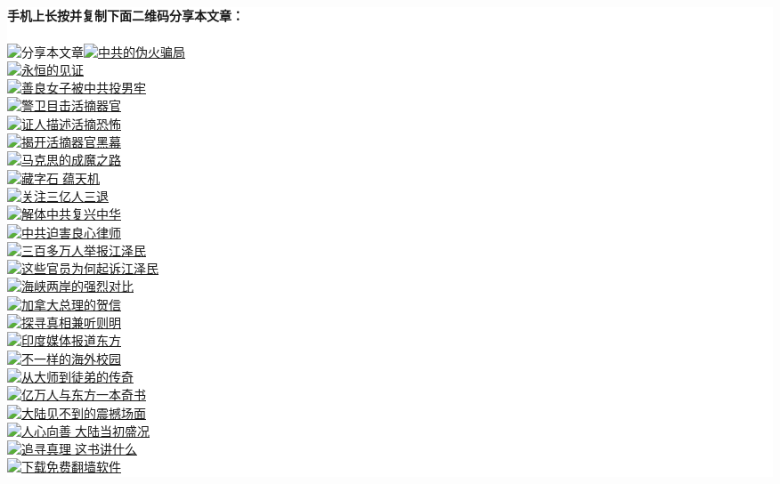 <strong>手机上长按并复制下面二维码分享本文章：</strong><br><br><img src="https://quickchart.io/qr?size=256&text=https://github.com/1992513/djy/blob/master/gb/19/9/12/n11516216.md%231" title="分享本文章"></td><td VALIGN=TOP><a href="https://github.com/1992513/djy/blob/master/gb/16/1/21/n4622075.md?dfh#1" target="_blank"><img src="https://raw.githubusercontent.com/1992513/djy/master/gb/300/wei-f1.jpg" title="中共的伪火骗局"  alt="中共的伪火骗局"></a><br><a href="https://github.com/1992513/www/blob/master/README.md?dfh#9" target="_blank"><img src="https://raw.githubusercontent.com/1992513/djy/master/gb/300/yong-h.jpg" title="永恒的见证"  alt="永恒的见证"></a><br><a href="https://github.com/1992513/djy/blob/master/gb/13/9/29/n3974789.md?dfh#1" target="_blank"><img src="https://raw.githubusercontent.com/1992513/djy/master/gb/300/shang-lnz.jpg" title="善良女子被中共投男牢"  alt="善良女子被中共投男牢"></a><br><a href="https://github.com/1992513/djy/blob/master/gb/16/3/16/n4663449.md?dfh#1" target="_blank"><img src="https://raw.githubusercontent.com/1992513/djy/master/gb/300/huo-z3.jpg" title="警卫目击活摘器官"  alt="警卫目击活摘器官"></a><br><a href="https://github.com/1992513/djy/blob/master/gb/16/8/7/n8177641.md?dfh#1" target="_blank"><img src="https://raw.githubusercontent.com/1992513/djy/master/gb/300/huo-z4.jpg" title="证人描述活摘恐怖"  alt="证人描述活摘恐怖"></a><br><a href="https://github.com/1992513/djy/blob/master/gb/10/4/19/n2881569.md?dfh#1" target="_blank"><img src="https://raw.githubusercontent.com/1992513/djy/master/gb/300/huo-z1.jpg" title="揭开活摘器官黑幕"  alt="揭开活摘器官黑幕"></a><br><a href="https://github.com/1992513/djy/blob/master/gb/10/11/7/n3077476.md?dfh#1" target="_blank"><img src="https://raw.githubusercontent.com/1992513/djy/master/gb/300/ma-ks.jpg" title="马克思的成魔之路"  alt="马克思的成魔之路"></a><br><a href="https://github.com/1992513/djy/blob/master/gb/14/6/9/n4173977.md?dfh#1" target="_blank"><img src="https://raw.githubusercontent.com/1992513/djy/master/gb/300/chang-zs.jpg" title="藏字石 蕴天机"  alt="藏字石 蕴天机"></a><br><a href="https://github.com/1992513/djy/blob/master/gb/18/5/10/n10381511.md?dfh#1" target="_blank"><img src="https://raw.githubusercontent.com/1992513/djy/master/gb/300/st1.jpg" title="关注三亿人三退"  alt="关注三亿人三退"></a><br><a href="https://github.com/1992513/djy/blob/master/gb/18/3/21/n10237682.md?dfh#1" target="_blank"><img src="https://raw.githubusercontent.com/1992513/djy/master/gb/300/jie-t.jpg" title="解体中共复兴中华"  alt="解体中共复兴中华"></a><br><a href="https://github.com/1992513/djy/blob/master/gb/9/2/9/n2422991.md?dfh#1" target="_blank"><img src="https://raw.githubusercontent.com/1992513/djy/master/gb/300/gao-zs.jpg" title="中共迫害良心律师"  alt="中共迫害良心律师"></a><br><a href="https://github.com/1992513/djy/blob/master/gb/18/12/9/n10900044.md?dfh#1" target="_blank"><img src="https://raw.githubusercontent.com/1992513/djy/master/gb/300/sj1.jpg" title="三百多万人举报江泽民"  alt="三百多万人举报江泽民"></a><br><a href="https://github.com/1992513/djy/blob/master/gb/18/8/28/n10672014.md?dfh#1" target="_blank"><img src="https://raw.githubusercontent.com/1992513/djy/master/gb/300/sj2.jpg" title="这些官员为何起诉江泽民"  alt="这些官员为何起诉江泽民"></a><br><a href="https://github.com/1992513/djy/blob/master/gb/8/12/18/n2367165.md?dfh#1" target="_blank"><img src="https://raw.githubusercontent.com/1992513/djy/master/gb/300/liangan.jpg" title="海峡两岸的强烈对比"  alt="海峡两岸的强烈对比"></a><br><a href="https://github.com/1992513/djy/blob/master/gb/15/12/10/n4593139.md?dfh#1" target="_blank"><img src="https://raw.githubusercontent.com/1992513/djy/master/gb/300/jia-ndzl.jpg" title="加拿大总理的贺信"  alt="加拿大总理的贺信"></a><br><a href="https://github.com/1992513/djy/blob/master/gb/11/6/17/n3289382.md?dfh#1" target="_blank"><img src="https://raw.githubusercontent.com/1992513/djy/master/gb/300/xiao-wd.jpg" title="探寻真相兼听则明"  alt="探寻真相兼听则明"></a><br><a href="https://github.com/1992513/djy/blob/master/gb/18/10/27/n10812623.md?dfh#1" target="_blank"><img src="https://raw.githubusercontent.com/1992513/djy/master/gb/300/yindu.jpg" title="印度媒体报道东方"  alt="印度媒体报道东方"></a><br><a href="https://github.com/1992513/djy/blob/master/gb/18/6/9/n10469652.md?dfh#1" target="_blank"><img src="https://raw.githubusercontent.com/1992513/djy/master/gb/300/xie-j.jpg" title="不一样的海外校园"  alt="不一样的海外校园"></a><br><a href="https://github.com/1992513/djy/blob/master/gb/7/4/5/n1669415.md?dfh#1" target="_blank"><img src="https://raw.githubusercontent.com/1992513/djy/master/gb/300/li-up.jpg" title="从大师到徒弟的传奇"  alt="从大师到徒弟的传奇"></a><br><a href="https://github.com/1992513/djy/blob/master/gb/17/5/26/n9191512.md?dfh#1" target="_blank"><img src="https://raw.githubusercontent.com/1992513/djy/master/gb/300/zfl2.jpg" title="亿万人与东方一本奇书"  alt="亿万人与东方一本奇书"></a><br><a href="https://github.com/1992513/djy/blob/master/gb/13/11/27/n4020290.md?dfh#1" target="_blank"><img src="https://raw.githubusercontent.com/1992513/djy/master/gb/300/zhen-h.jpg" title="大陆见不到的震撼场面"  alt="大陆见不到的震撼场面"></a><br><a href="https://github.com/1992513/djy/blob/master/gb/15/7/17/n4482910.md?dfh#1" target="_blank"><img src="https://raw.githubusercontent.com/1992513/djy/master/gb/300/dalu-sk.jpg" title="人心向善 大陆当初盛况"  alt="人心向善 大陆当初盛况"></a><br><a href="https://github.com/1992513/djy/blob/master/gb/19/1/5/n10955468.md?dfh#1" target="_blank"><img src="https://raw.githubusercontent.com/1992513/djy/master/gb/300/zfl1.jpg" title="追寻真理 这书讲什么"  alt="追寻真理 这书讲什么"></a><br><a href="https://github.com/1992513/www/blob/master/README.md?dfh#1" target="_blank"><img src="https://raw.githubusercontent.com/1992513/djy/master/gb/300/fq1.jpg" title="下载免费翻墙软件"  alt="下载免费翻墙软件"></a><br></td></tr></table>
